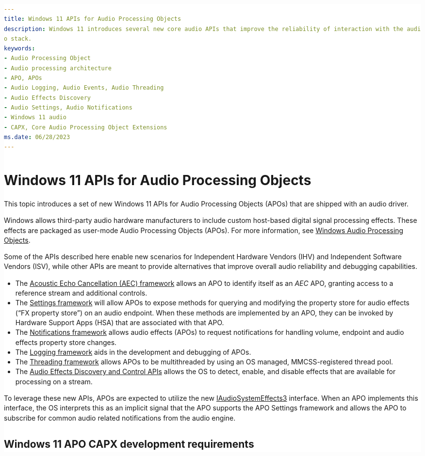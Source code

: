 ```yaml
---
title: Windows 11 APIs for Audio Processing Objects
description: Windows 11 introduces several new core audio APIs that improve the reliability of interaction with the audio stack. 
keywords:
- Audio Processing Object
- Audio processing architecture
- APO, APOs
- Audio Logging, Audio Events, Audio Threading
- Audio Effects Discovery
- Audio Settings, Audio Notifications
- Windows 11 audio 
- CAPX, Core Audio Processing Object Extensions
ms.date: 06/28/2023
---
```


# Windows 11 APIs for Audio Processing Objects

This topic introduces a set of new Windows 11 APIs for Audio Processing Objects (APOs) that are shipped with an audio driver. 

Windows allows third-party audio hardware manufacturers to include custom host-based digital signal processing effects. These effects are packaged as user-mode Audio Processing Objects (APOs). For more information, see [Windows Audio Processing Objects](windows-audio-processing-objects.md).

Some of the APIs described here enable new scenarios for Independent Hardware Vendors (IHV) and Independent Software Vendors (ISV), while other APIs are meant to provide alternatives that improve overall audio reliability and debugging capabilities.

- The [Acoustic Echo Cancellation (AEC) framework](#acoustic-echo-cancellation-aec) allows an APO to identify itself as an _AEC_ APO, granting access to a reference stream and additional controls.
- The [Settings framework](#settings-framework) will allow APOs to expose methods for querying and modifying the property store for audio effects (“FX property store”) on an audio endpoint. When these methods are implemented by an APO, they can be invoked by Hardware Support Apps (HSA) that are associated with that APO.
- The [Notifications framework](#notifications-framework) allows audio effects (APOs) to request notifications for handling volume, endpoint and audio effects property store changes.
- The [Logging framework](#logging-framework) aids in the development and debugging of APOs. 
- The [Threading framework](#threading-framework) allows APOs to be multithreaded by using an OS managed, MMCSS-registered thread pool.
- The [Audio Effects Discovery and Control APIs](#audio-effects-discovery-and-control-for-effects) allows the OS to detect, enable, and disable effects that are available for processing on a stream.

To leverage these new APIs, APOs are expected to utilize the new [IAudioSystemEffects3](/windows/win32/api/audioengineextensionapo/nn-audioengineextensionapo-iaudiosystemeffects3) interface. When an APO implements this interface, the OS interprets this as an implicit signal that the APO supports the APO Settings framework and allows the APO to subscribe for common audio related notifications from the audio engine.

## Windows 11 APO CAPX development requirements
